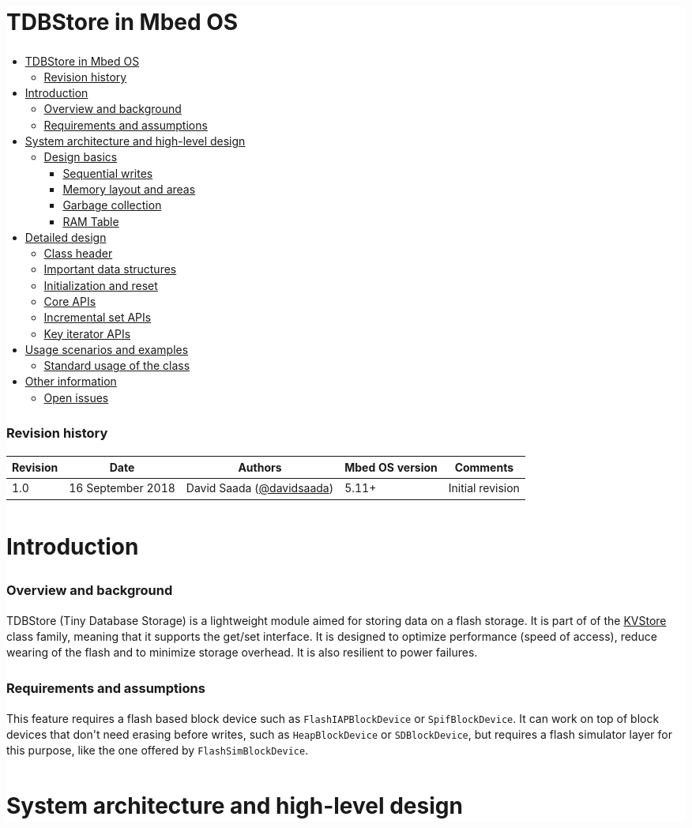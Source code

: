 # TDBStore in Mbed OS

- [TDBStore in Mbed OS](#tdbstore-in-mbed-os)
    + [Revision history](#revision-history)
- [Introduction](#introduction)
    + [Overview and background](#overview-and-background)
    + [Requirements and assumptions](#requirements-and-assumptions)
- [System architecture and high-level design](#system-architecture-and-high-level-design)
  * [Design basics](#design-basics)
    + [Sequential writes](#sequential-writes)
    + [Memory layout and areas](#memory-layout-and-areas)
    + [Garbage collection](#garbage-collection)
    + [RAM Table](#ram-table)
- [Detailed design](#detailed-design)
    + [Class header](#class-header)
    + [Important data structures](#important-data-structures)
    + [Initialization and reset](#initialization-and-reset)
    + [Core APIs](#core-apis)
    + [Incremental set APIs](#incremental-set-apis)
    + [Key iterator APIs](#key-iterator-apis)
- [Usage scenarios and examples](#usage-scenarios-and-examples)
    + [Standard usage of the class](#standard-usage-of-the-class)
- [Other information](#other-information)
    + [Open issues](#open-issues)


### Revision history

| Revision 	| Date           	| Authors                                                	| Mbed OS version 	| Comments         	|
|----------	|----------------	|--------------------------------------------------------	|-----------------	|------------------	|
| 1.0      	| 16 September 2018	| David Saada ([@davidsaada](https://github.com/davidsaada/)) 	| 5.11+           	| Initial revision 	|

# Introduction

### Overview and background

TDBStore (Tiny Database Storage) is a lightweight module aimed for storing data on a flash storage. It is part of of the [KVStore](../KVStore/KVStore_design.md) class family, meaning that it supports the get/set interface. It is designed to optimize performance (speed of access), reduce wearing of the flash and to minimize storage overhead. It is also resilient to power failures.

### Requirements and assumptions

This feature requires a flash based block device such as `FlashIAPBlockDevice` or `SpifBlockDevice`. It can work on top of block devices that don't need erasing before writes, such as `HeapBlockDevice` or `SDBlockDevice`, but requires a flash simulator layer for this purpose, like the one offered by `FlashSimBlockDevice`. 

# System architecture and high-level design
